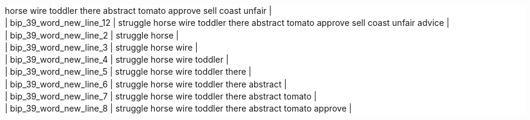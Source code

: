 horse
wire
toddler
there
abstract
tomato
approve
sell
coast
unfair |  
| bip_39_word_new_line_12 | struggle
horse
wire
toddler
there
abstract
tomato
approve
sell
coast
unfair
advice |  
| bip_39_word_new_line_2 | struggle
horse |  
| bip_39_word_new_line_3 | struggle
horse
wire |  
| bip_39_word_new_line_4 | struggle
horse
wire
toddler |  
| bip_39_word_new_line_5 | struggle
horse
wire
toddler
there |  
| bip_39_word_new_line_6 | struggle
horse
wire
toddler
there
abstract |  
| bip_39_word_new_line_7 | struggle
horse
wire
toddler
there
abstract
tomato |  
| bip_39_word_new_line_8 | struggle
horse
wire
toddler
there
abstract
tomato
approve |  